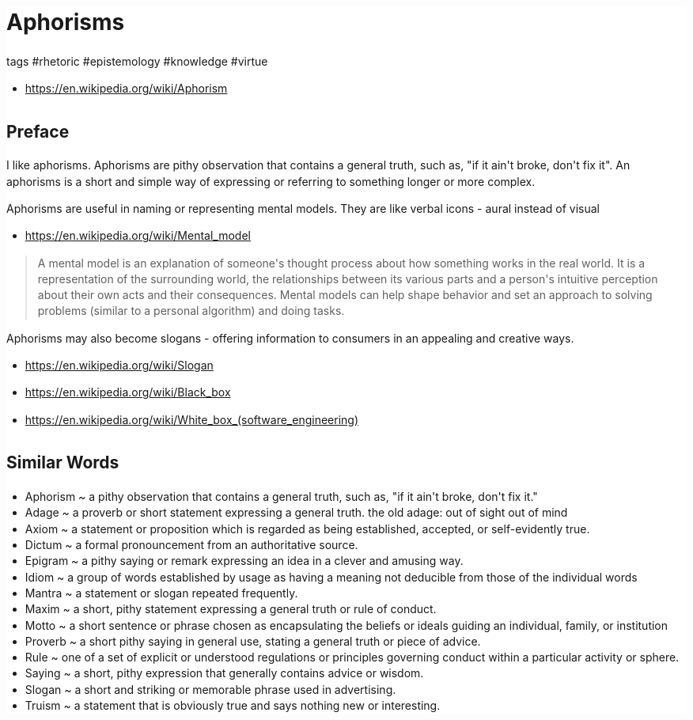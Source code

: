# Aphorisms

tags #rhetoric #epistemology #knowledge #virtue

* https://en.wikipedia.org/wiki/Aphorism

## Preface

I like aphorisms. Aphorisms are pithy observation that contains a general truth, such as, "if it ain't broke, don't fix it". An aphorisms is a short and simple way of expressing or referring to something longer or more complex.

Aphorisms are useful in naming or representing mental models. They are like verbal icons - aural instead of visual

* https://en.wikipedia.org/wiki/Mental_model

>A mental model is an explanation of someone's thought process about how something works in the real world. It is a representation of the surrounding world, the relationships between its various parts and a person's intuitive perception about their own acts and their consequences. Mental models can help shape behavior and set an approach to solving problems (similar to a personal algorithm) and doing tasks.

Aphorisms may also become slogans - offering information to consumers in an appealing and creative ways.

* https://en.wikipedia.org/wiki/Slogan



* https://en.wikipedia.org/wiki/Black_box
* https://en.wikipedia.org/wiki/White_box_(software_engineering)

## Similar Words

* Aphorism ~ a pithy observation that contains a general truth, such as, "if it ain't broke, don't fix it."
* Adage ~ a proverb or short statement expressing a general truth. the old adage: out of sight out of mind
* Axiom ~ a statement or proposition which is regarded as being established, accepted, or self-evidently true.
* Dictum ~ a formal pronouncement from an authoritative source.
* Epigram ~ a pithy saying or remark expressing an idea in a clever and amusing way.
* Idiom ~ a  group of words established by usage as having a meaning not deducible from those of the individual words
* Mantra ~ a statement or slogan repeated frequently.
* Maxim ~ a short, pithy statement expressing a general truth or rule of conduct.
* Motto ~ a short sentence or phrase chosen as encapsulating the beliefs or ideals guiding an individual, family, or institution
* Proverb ~ a short pithy saying in general use, stating a general truth or piece of advice.
* Rule ~ one of a set of explicit or understood regulations or principles governing conduct within a particular activity or sphere.
* Saying ~ a short, pithy expression that generally contains advice or wisdom.
* Slogan ~ a short and striking or memorable phrase used in advertising.
* Truism ~ a statement that is obviously true and says nothing new or interesting.
